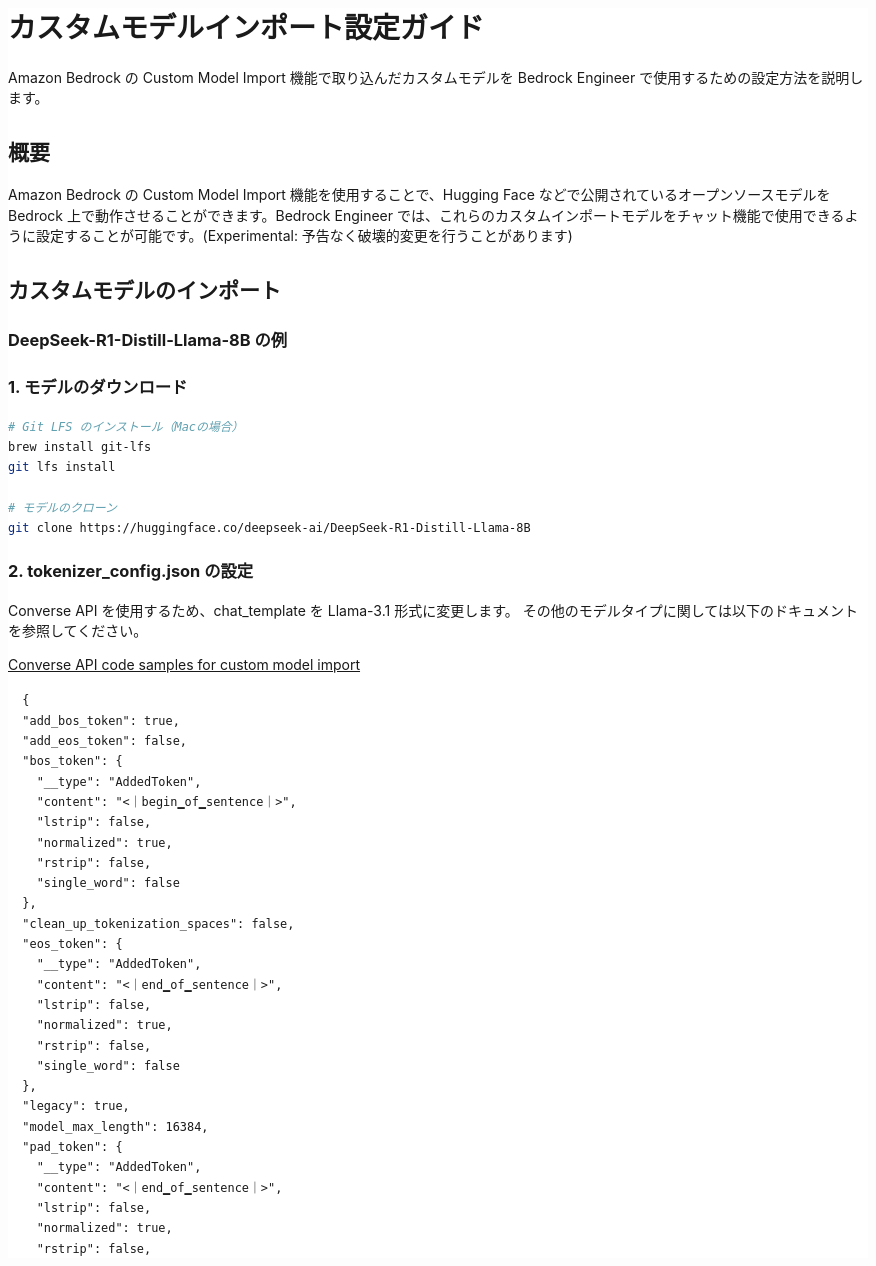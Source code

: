 # カスタムモデルインポート設定ガイド

Amazon Bedrock の Custom Model Import 機能で取り込んだカスタムモデルを Bedrock Engineer で使用するための設定方法を説明します。

## 概要

Amazon Bedrock の Custom Model Import 機能を使用することで、Hugging Face などで公開されているオープンソースモデルを Bedrock 上で動作させることができます。Bedrock Engineer では、これらのカスタムインポートモデルをチャット機能で使用できるように設定することが可能です。(Experimental: 予告なく破壊的変更を行うことがあります)

## カスタムモデルのインポート

### DeepSeek-R1-Distill-Llama-8B の例

### 1. **モデルのダウンロード**

```bash
# Git LFS のインストール（Macの場合）
brew install git-lfs
git lfs install

# モデルのクローン
git clone https://huggingface.co/deepseek-ai/DeepSeek-R1-Distill-Llama-8B
```

### 2. **tokenizer_config.json の設定**

Converse API を使用するため、chat_template を Llama-3.1 形式に変更します。
その他のモデルタイプに関しては以下のドキュメントを参照してください。

[Converse API code samples for custom model import
](https://docs.aws.amazon.com/bedrock/latest/userguide/custom-model-import-code-samples-converse.html)

````diff
  {
  "add_bos_token": true,
  "add_eos_token": false,
  "bos_token": {
    "__type": "AddedToken",
    "content": "<｜begin▁of▁sentence｜>",
    "lstrip": false,
    "normalized": true,
    "rstrip": false,
    "single_word": false
  },
  "clean_up_tokenization_spaces": false,
  "eos_token": {
    "__type": "AddedToken",
    "content": "<｜end▁of▁sentence｜>",
    "lstrip": false,
    "normalized": true,
    "rstrip": false,
    "single_word": false
  },
  "legacy": true,
  "model_max_length": 16384,
  "pad_token": {
    "__type": "AddedToken",
    "content": "<｜end▁of▁sentence｜>",
    "lstrip": false,
    "normalized": true,
    "rstrip": false,
````